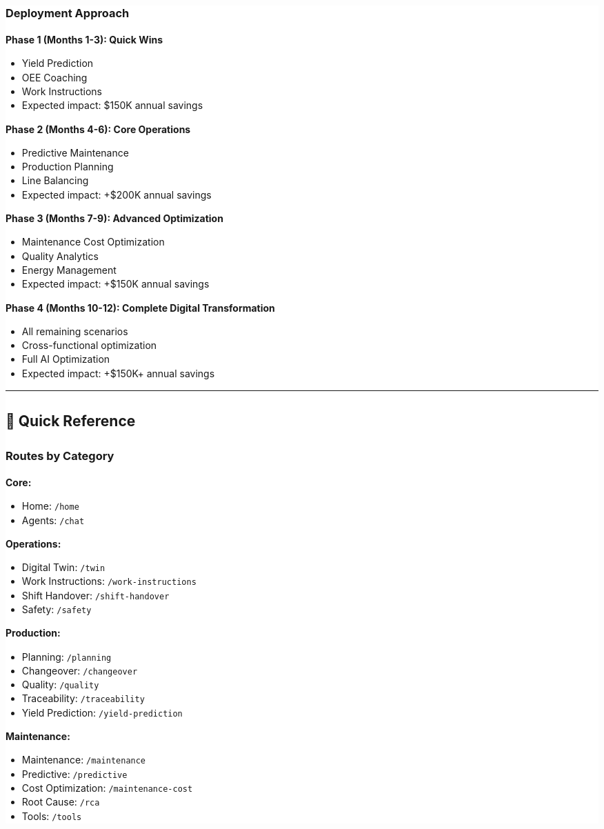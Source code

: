 ### Deployment Approach

**Phase 1 (Months 1-3): Quick Wins**
- Yield Prediction
- OEE Coaching
- Work Instructions
- Expected impact: $150K annual savings

**Phase 2 (Months 4-6): Core Operations**
- Predictive Maintenance
- Production Planning
- Line Balancing
- Expected impact: +$200K annual savings

**Phase 3 (Months 7-9): Advanced Optimization**
- Maintenance Cost Optimization
- Quality Analytics
- Energy Management
- Expected impact: +$150K annual savings

**Phase 4 (Months 10-12): Complete Digital Transformation**
- All remaining scenarios
- Cross-functional optimization
- Full AI Optimization
- Expected impact: +$150K+ annual savings

---

## 🔗 Quick Reference

### Routes by Category

**Core:**
- Home: `/home`
- Agents: `/chat`

**Operations:**
- Digital Twin: `/twin`
- Work Instructions: `/work-instructions`
- Shift Handover: `/shift-handover`
- Safety: `/safety`

**Production:**
- Planning: `/planning`
- Changeover: `/changeover`
- Quality: `/quality`
- Traceability: `/traceability`
- Yield Prediction: `/yield-prediction`

**Maintenance:**
- Maintenance: `/maintenance`
- Predictive: `/predictive`
- Cost Optimization: `/maintenance-cost`
- Root Cause: `/rca`
- Tools: `/tools`
